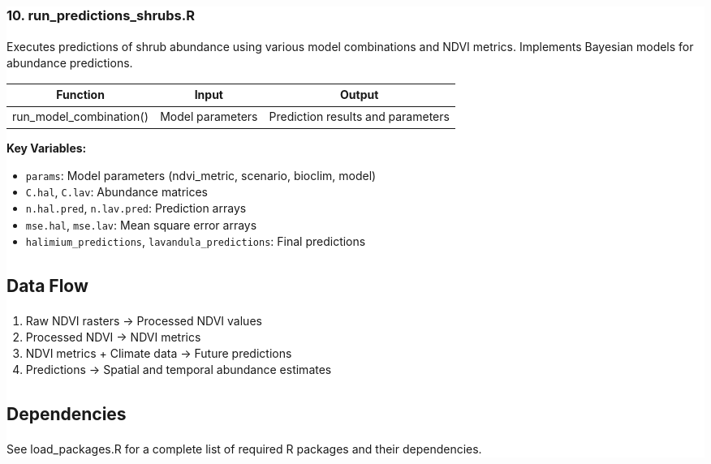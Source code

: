 ### 10. run_predictions_shrubs.R
Executes predictions of shrub abundance using various model combinations and NDVI metrics. Implements Bayesian models for abundance predictions.

| Function | Input | Output |
|----------|--------|---------|
| run_model_combination() | Model parameters | Prediction results and parameters |

**Key Variables:**
- `params`: Model parameters (ndvi_metric, scenario, bioclim, model)
- `C.hal`, `C.lav`: Abundance matrices
- `n.hal.pred`, `n.lav.pred`: Prediction arrays
- `mse.hal`, `mse.lav`: Mean square error arrays
- `halimium_predictions`, `lavandula_predictions`: Final predictions

## Data Flow
1. Raw NDVI rasters → Processed NDVI values
2. Processed NDVI → NDVI metrics
3. NDVI metrics + Climate data → Future predictions
4. Predictions → Spatial and temporal abundance estimates

## Dependencies
See load_packages.R for a complete list of required R packages and their dependencies.
